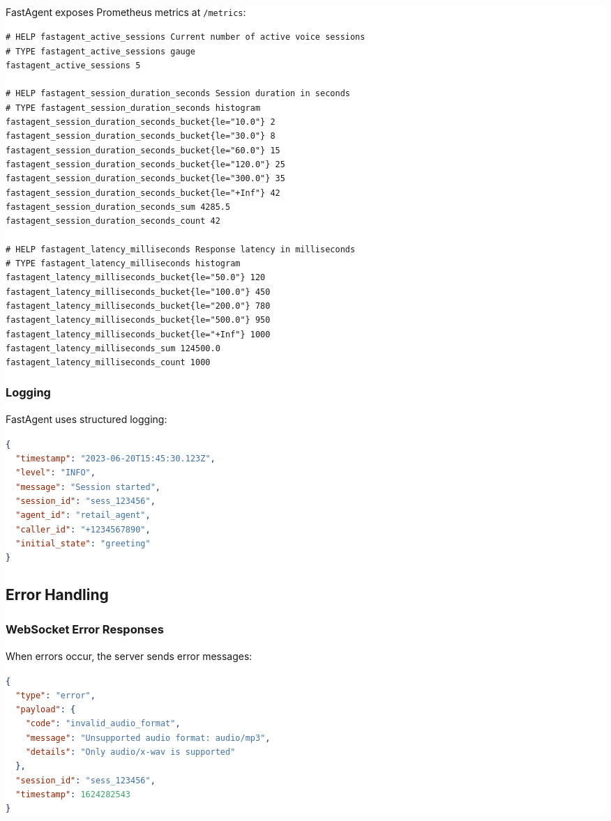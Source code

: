 FastAgent exposes Prometheus metrics at `/metrics`:

```
# HELP fastagent_active_sessions Current number of active voice sessions
# TYPE fastagent_active_sessions gauge
fastagent_active_sessions 5

# HELP fastagent_session_duration_seconds Session duration in seconds
# TYPE fastagent_session_duration_seconds histogram
fastagent_session_duration_seconds_bucket{le="10.0"} 2
fastagent_session_duration_seconds_bucket{le="30.0"} 8
fastagent_session_duration_seconds_bucket{le="60.0"} 15
fastagent_session_duration_seconds_bucket{le="120.0"} 25
fastagent_session_duration_seconds_bucket{le="300.0"} 35
fastagent_session_duration_seconds_bucket{le="+Inf"} 42
fastagent_session_duration_seconds_sum 4285.5
fastagent_session_duration_seconds_count 42

# HELP fastagent_latency_milliseconds Response latency in milliseconds
# TYPE fastagent_latency_milliseconds histogram
fastagent_latency_milliseconds_bucket{le="50.0"} 120
fastagent_latency_milliseconds_bucket{le="100.0"} 450
fastagent_latency_milliseconds_bucket{le="200.0"} 780
fastagent_latency_milliseconds_bucket{le="500.0"} 950
fastagent_latency_milliseconds_bucket{le="+Inf"} 1000
fastagent_latency_milliseconds_sum 124500.0
fastagent_latency_milliseconds_count 1000
```

### Logging

FastAgent uses structured logging:

```json
{
  "timestamp": "2023-06-20T15:45:30.123Z",
  "level": "INFO",
  "message": "Session started",
  "session_id": "sess_123456",
  "agent_id": "retail_agent",
  "caller_id": "+1234567890",
  "initial_state": "greeting"
}
```

## Error Handling

### WebSocket Error Responses

When errors occur, the server sends error messages:

```json
{
  "type": "error",
  "payload": {
    "code": "invalid_audio_format",
    "message": "Unsupported audio format: audio/mp3",
    "details": "Only audio/x-wav is supported"
  },
  "session_id": "sess_123456",
  "timestamp": 1624282543
}
```
